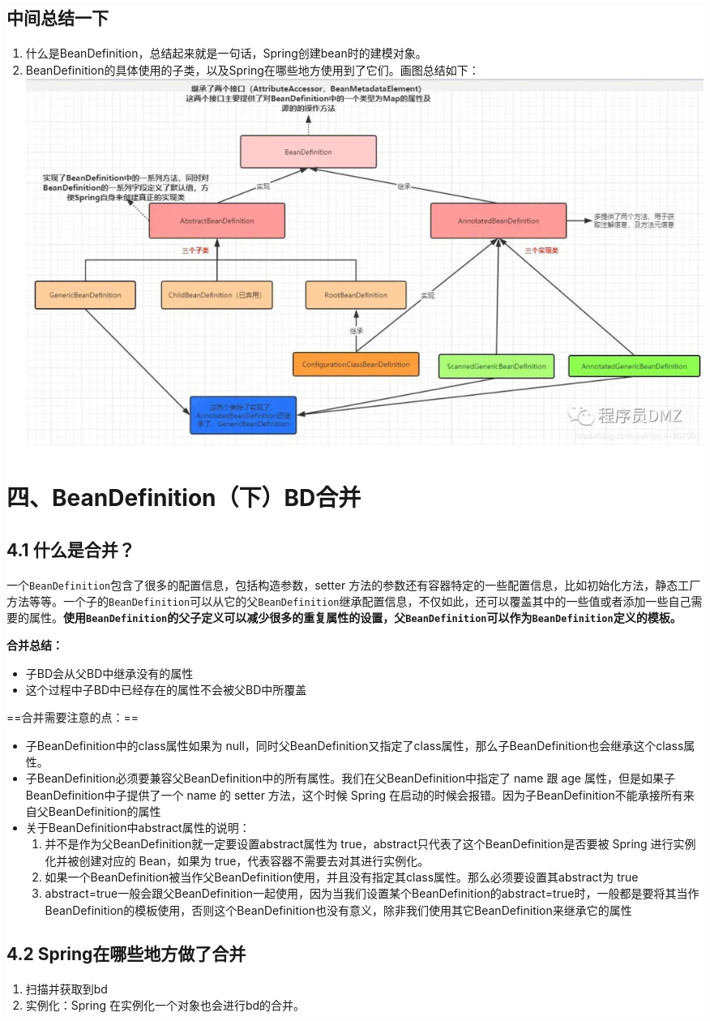 ## 中间总结一下
1. 什么是BeanDefinition，总结起来就是一句话，Spring创建bean时的建模对象。
2. BeanDefinition的具体使用的子类，以及Spring在哪些地方使用到了它们。画图总结如下：
![asserts/641.webp](asserts/641.webp)

# 四、BeanDefinition（下）BD合并
## 4.1 什么是合并？
一个`BeanDefinition`包含了很多的配置信息，包括构造参数，setter 方法的参数还有容器特定的一些配置信息，比如初始化方法，静态工厂方法等等。一个子的`BeanDefinition`可以从它的父`BeanDefinition`继承配置信息，不仅如此，还可以覆盖其中的一些值或者添加一些自己需要的属性。**使用`BeanDefinition`的父子定义可以减少很多的重复属性的设置，父`BeanDefinition`可以作为`BeanDefinition`定义的模板。**

**合并总结：**
- 子BD会从父BD中继承没有的属性
- 这个过程中子BD中已经存在的属性不会被父BD中所覆盖

==合并需要注意的点：==
- 子BeanDefinition中的class属性如果为 null，同时父BeanDefinition又指定了class属性，那么子BeanDefinition也会继承这个class属性。
- 子BeanDefinition必须要兼容父BeanDefinition中的所有属性。我们在父BeanDefinition中指定了 name 跟 age 属性，但是如果子BeanDefinition中子提供了一个 name 的 setter 方法，这个时候 Spring 在启动的时候会报错。因为子BeanDefinition不能承接所有来自父BeanDefinition的属性
- 关于BeanDefinition中abstract属性的说明：
  1. 并不是作为父BeanDefinition就一定要设置abstract属性为 true，abstract只代表了这个BeanDefinition是否要被 Spring 进行实例化并被创建对应的 Bean，如果为 true，代表容器不需要去对其进行实例化。
  2. 如果一个BeanDefinition被当作父BeanDefinition使用，并且没有指定其class属性。那么必须要设置其abstract为 true
  3. abstract=true一般会跟父BeanDefinition一起使用，因为当我们设置某个BeanDefinition的abstract=true时，一般都是要将其当作BeanDefinition的模板使用，否则这个BeanDefinition也没有意义，除非我们使用其它BeanDefinition来继承它的属性
## 4.2 Spring在哪些地方做了合并
1. 扫描并获取到bd
2. 实例化：Spring 在实例化一个对象也会进行bd的合并。
